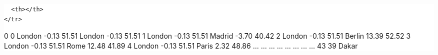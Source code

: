       <th></th>
    </tr>
  </thead>
  <tbody>
    <tr>
      <th rowspan="5" valign="top">0</th>
      <th>0</th>
      <td>London</td>
      <td>-0.13</td>
      <td>51.51</td>
      <td>London</td>
      <td>-0.13</td>
      <td>51.51</td>
    </tr>
    <tr>
      <th>1</th>
      <td>London</td>
      <td>-0.13</td>
      <td>51.51</td>
      <td>Madrid</td>
      <td>-3.70</td>
      <td>40.42</td>
    </tr>
    <tr>
      <th>2</th>
      <td>London</td>
      <td>-0.13</td>
      <td>51.51</td>
      <td>Berlin</td>
      <td>13.39</td>
      <td>52.52</td>
    </tr>
    <tr>
      <th>3</th>
      <td>London</td>
      <td>-0.13</td>
      <td>51.51</td>
      <td>Rome</td>
      <td>12.48</td>
      <td>41.89</td>
    </tr>
    <tr>
      <th>4</th>
      <td>London</td>
      <td>-0.13</td>
      <td>51.51</td>
      <td>Paris</td>
      <td>2.32</td>
      <td>48.86</td>
    </tr>
    <tr>
      <th>...</th>
      <th>...</th>
      <td>...</td>
      <td>...</td>
      <td>...</td>
      <td>...</td>
      <td>...</td>
      <td>...</td>
    </tr>
    <tr>
      <th rowspan="5" valign="top">43</th>
      <th>39</th>
      <td>Dakar</td>
